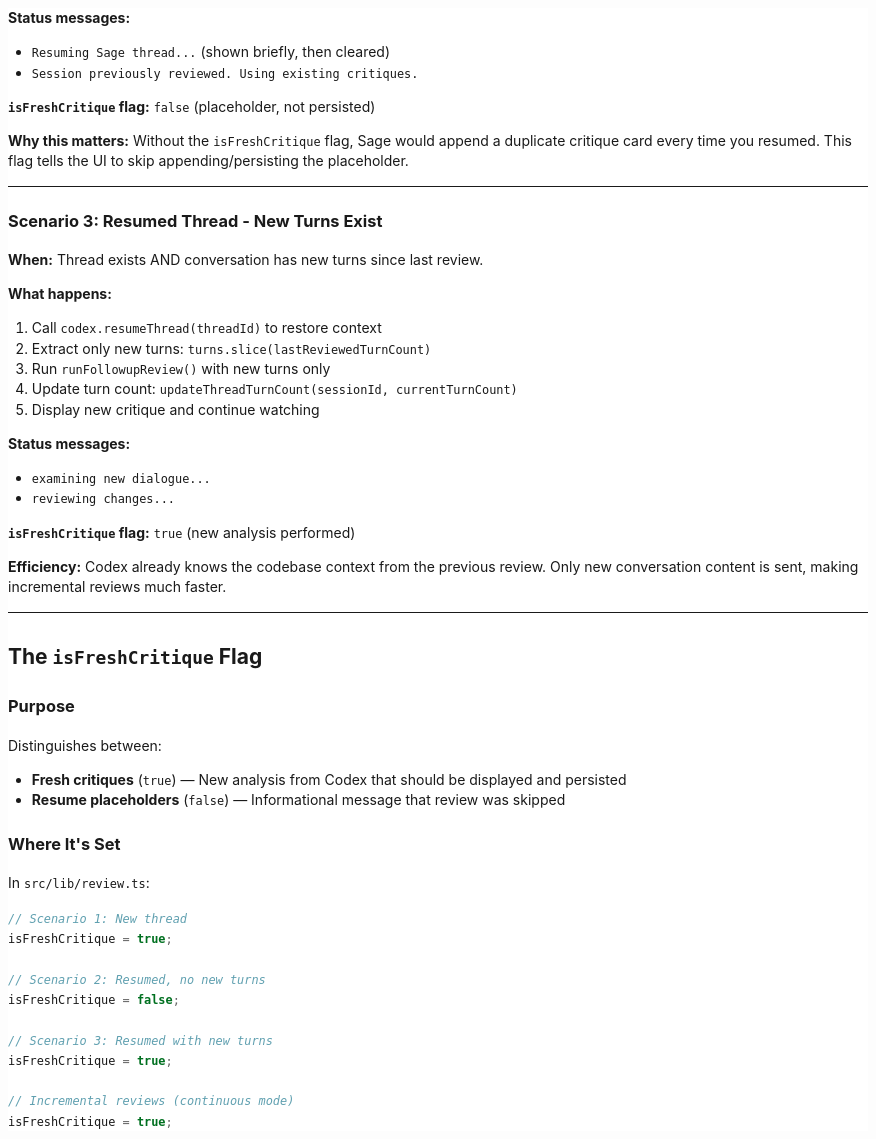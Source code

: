 **Status messages:**
- `Resuming Sage thread...` (shown briefly, then cleared)
- `Session previously reviewed. Using existing critiques.`

**`isFreshCritique` flag:** `false` (placeholder, not persisted)

**Why this matters:** Without the `isFreshCritique` flag, Sage would append a duplicate critique card every time you resumed. This flag tells the UI to skip appending/persisting the placeholder.

---

### Scenario 3: Resumed Thread - New Turns Exist

**When:** Thread exists AND conversation has new turns since last review.

**What happens:**
1. Call `codex.resumeThread(threadId)` to restore context
2. Extract only new turns: `turns.slice(lastReviewedTurnCount)`
3. Run `runFollowupReview()` with new turns only
4. Update turn count: `updateThreadTurnCount(sessionId, currentTurnCount)`
5. Display new critique and continue watching

**Status messages:**
- `examining new dialogue...`
- `reviewing changes...`

**`isFreshCritique` flag:** `true` (new analysis performed)

**Efficiency:** Codex already knows the codebase context from the previous review. Only new conversation content is sent, making incremental reviews much faster.

---

## The `isFreshCritique` Flag

### Purpose

Distinguishes between:
- **Fresh critiques** (`true`) — New analysis from Codex that should be displayed and persisted
- **Resume placeholders** (`false`) — Informational message that review was skipped

### Where It's Set

In `src/lib/review.ts`:

```typescript
// Scenario 1: New thread
isFreshCritique = true;

// Scenario 2: Resumed, no new turns
isFreshCritique = false;

// Scenario 3: Resumed with new turns
isFreshCritique = true;

// Incremental reviews (continuous mode)
isFreshCritique = true;
```
